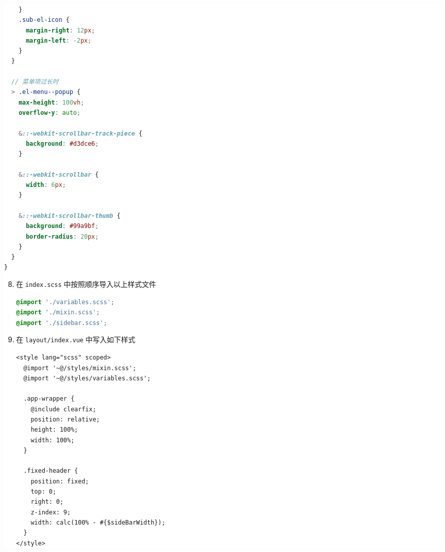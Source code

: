    ```scss
       }
       .sub-el-icon {
         margin-right: 12px;
         margin-left: -2px;
       }
     }

     // 菜单项过长时
     > .el-menu--popup {
       max-height: 100vh;
       overflow-y: auto;

       &::-webkit-scrollbar-track-piece {
         background: #d3dce6;
       }

       &::-webkit-scrollbar {
         width: 6px;
       }

       &::-webkit-scrollbar-thumb {
         background: #99a9bf;
         border-radius: 20px;
       }
     }
   }
   ```

8. 在 `index.scss` 中按照顺序导入以上样式文件

   ```scss
   @import './variables.scss';
   @import './mixin.scss';
   @import './sidebar.scss';
   ```

9. 在 `layout/index.vue` 中写入如下样式

   ```vue
   <style lang="scss" scoped>
     @import '~@/styles/mixin.scss';
     @import '~@/styles/variables.scss';

     .app-wrapper {
       @include clearfix;
       position: relative;
       height: 100%;
       width: 100%;
     }

     .fixed-header {
       position: fixed;
       top: 0;
       right: 0;
       z-index: 9;
       width: calc(100% - #{$sideBarWidth});
     }
   </style>
   ```
